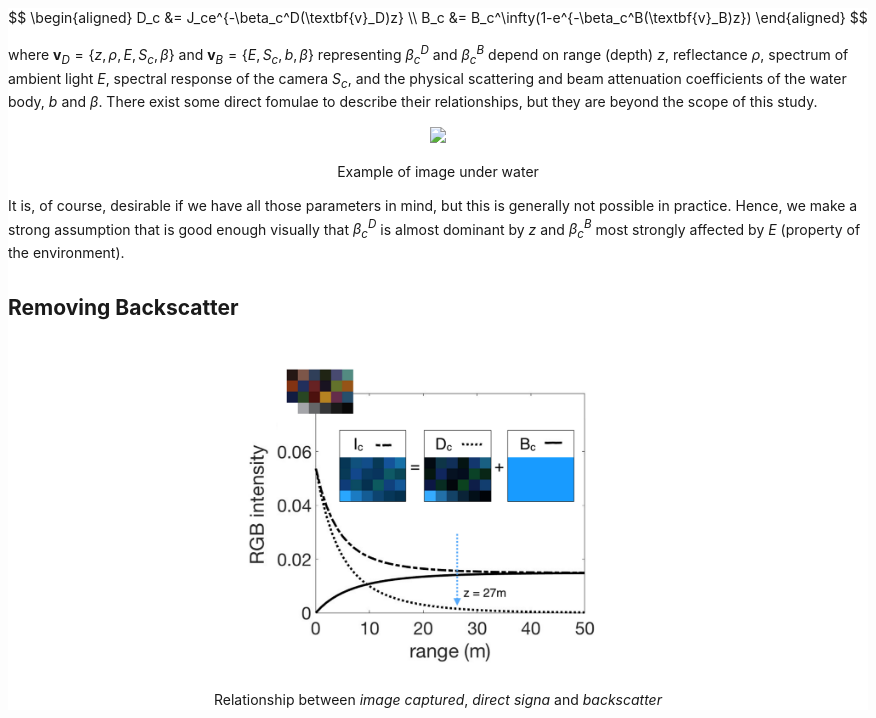 $$
\begin{aligned}
  D_c &= J_ce^{-\beta_c^D(\textbf{v}_D)z} \\
  B_c &= B_c^\infty(1-e^{-\beta_c^B(\textbf{v}_B)z})
\end{aligned}
$$

where $\textbf{v}_D = \{z, \rho, E, S_c, \beta\}$ and $\textbf{v}_B = \{E, S_c, b, \beta\}$ representing $\beta_c^D$ and $\beta_c^B$ depend on range (depth) $z$, reflectance $\rho$, spectrum of ambient light $E$, spectral response of the camera $S_c$, and the physical scattering and beam attenuation coefficients of the water body, $b$ and $\beta$. There exist some direct fomulae to describe their relationships, but they are beyond the scope of this study.

<figure>

<p align="center">
  <img src="/assets/img/4910.jpg" />
</p>

<p align = "center">Example of image under water</p>

</figure>

It is, of course, desirable if we have all those parameters in mind, but this is generally not possible in practice. Hence, we make a strong assumption that is good enough visually that $\beta_c^D$ is almost dominant by $z$ and $\beta_c^B$ most strongly affected by $E$ (property of the environment).

## Removing Backscatter
<figure>

<p align="center">
  <img src="/assets/img/IDB.png" />
</p>

<p align = "center">Relationship between <i>image captured</i>, <i>direct signa</i> and <i>backscatter</i></p>
